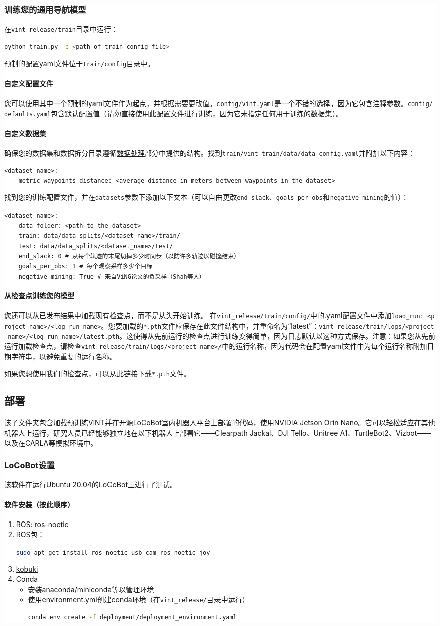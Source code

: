 ### 训练您的通用导航模型
在`vint_release/train`目录中运行：
```bash
python train.py -c <path_of_train_config_file>
```
预制的配置yaml文件位于`train/config`目录中。 

#### 自定义配置文件
您可以使用其中一个预制的yaml文件作为起点，并根据需要更改值。`config/vint.yaml`是一个不错的选择，因为它包含注释参数。`config/defaults.yaml`包含默认配置值（请勿直接使用此配置文件进行训练，因为它未指定任何用于训练的数据集）。

#### 自定义数据集
确保您的数据集和数据拆分目录遵循[数据处理](#data-processing)部分中提供的结构。找到`train/vint_train/data/data_config.yaml`并附加以下内容：

```
<dataset_name>:
    metric_waypoints_distance: <average_distance_in_meters_between_waypoints_in_the_dataset>
```

找到您的训练配置文件，并在`datasets`参数下添加以下文本（可以自由更改`end_slack`、`goals_per_obs`和`negative_mining`的值）：
```
<dataset_name>:
    data_folder: <path_to_the_dataset>
    train: data/data_splits/<dataset_name>/train/ 
    test: data/data_splits/<dataset_name>/test/ 
    end_slack: 0 # 从每个轨迹的末尾切掉多少时间步（以防许多轨迹以碰撞结束）
    goals_per_obs: 1 # 每个观察采样多少个目标
    negative_mining: True # 来自ViNG论文的负采样（Shah等人）
```

#### 从检查点训练您的模型
您还可以从已发布结果中加载现有检查点，而不是从头开始训练。
在`vint_release/train/config/`中的.yaml配置文件中添加`load_run: <project_name>/<log_run_name>`。您要加载的`*.pth`文件应保存在此文件结构中，并重命名为“latest”：`vint_release/train/logs/<project_name>/<log_run_name>/latest.pth`。这使得从先前运行的检查点进行训练变得简单，因为日志默认以这种方式保存。注意：如果您从先前运行加载检查点，请检查`vint_release/train/logs/<project_name>/`中的运行名称，因为代码会在配置yaml文件中为每个运行名称附加日期字符串，以避免重复的运行名称。

如果您想使用我们的检查点，可以从[此链接](https://drive.google.com/drive/folders/1a9yWR2iooXFAqjQHetz263--4_2FFggg?usp=sharing)下载`*.pth`文件。

## 部署
该子文件夹包含加载预训练ViNT并在开源[LoCoBot室内机器人平台](http://www.locobot.org/)上部署的代码，使用[NVIDIA Jetson Orin Nano](https://www.amazon.com/NVIDIA-Jetson-Orin-Nano-Developer/dp/B0BZJTQ5YP/ref=asc_df_B0BZJTQ5YP/?tag=hyprod-20&linkCode=df0&hvadid=652427572954&hvpos=&hvnetw=g&hvrand=12520404772764575478&hvpone=&hvptwo=&hvqmt=&hvdev=c&hvdvcmdl=&hvlocint=&hvlocphy=1013585&hvtargid=pla-2112361227514&psc=1&gclid=CjwKCAjw4P6oBhBsEiwAKYVkq7dqJEwEPz0K-H33oN7MzjO0hnGcAJDkx2RdT43XZHdSWLWHKDrODhoCmnoQAvD_BwE)。它可以轻松适应在其他机器人上运行，研究人员已经能够独立地在以下机器人上部署它——Clearpath Jackal、DJI Tello、Unitree A1、TurtleBot2、Vizbot——以及在CARLA等模拟环境中。

### LoCoBot设置

该软件在运行Ubuntu 20.04的LoCoBot上进行了测试。

#### 软件安装（按此顺序）
1. ROS: [ros-noetic](https://wiki.ros.org/noetic/Installation/Ubuntu)
2. ROS包： 
    ```bash
    sudo apt-get install ros-noetic-usb-cam ros-noetic-joy
    ```
3. [kobuki](http://wiki.ros.org/kobuki/Tutorials/Installation)
4. Conda 
    - 安装anaconda/miniconda等以管理环境
    - 使用environment.yml创建conda环境（在`vint_release/`目录中运行）
        ```bash
        conda env create -f deployment/deployment_environment.yaml
        ```